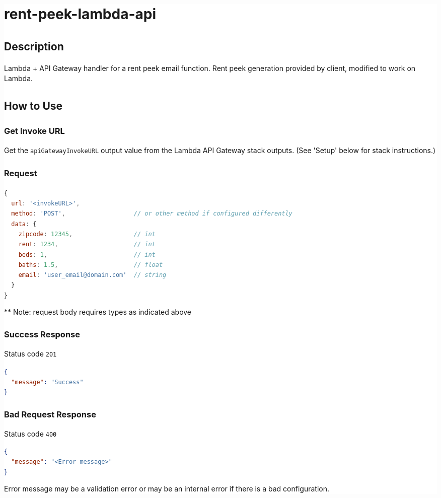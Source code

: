 # rent-peek-lambda-api

## Description

Lambda + API Gateway handler for a rent peek email function.  Rent peek generation provided by client, modified to work on Lambda.

## How to Use

### Get Invoke URL

Get the `apiGatewayInvokeURL` output value from the Lambda API Gateway stack outputs.  (See 'Setup' below for stack instructions.)

### Request

```js
{
  url: '<invokeURL>',
  method: 'POST',                   // or other method if configured differently
  data: {
    zipcode: 12345,                 // int
    rent: 1234,                     // int
    beds: 1,                        // int
    baths: 1.5,                     // float
    email: 'user_email@domain.com'  // string
  }
}
```

** Note: request body requires types as indicated above

### Success Response

Status code `201`
```json
{
  "message": "Success"
}
```

### Bad Request Response

Status code `400`
```json
{
  "message": "<Error message>"
}
```

Error message may be a validation error or may be an internal error if there is a bad configuration.
